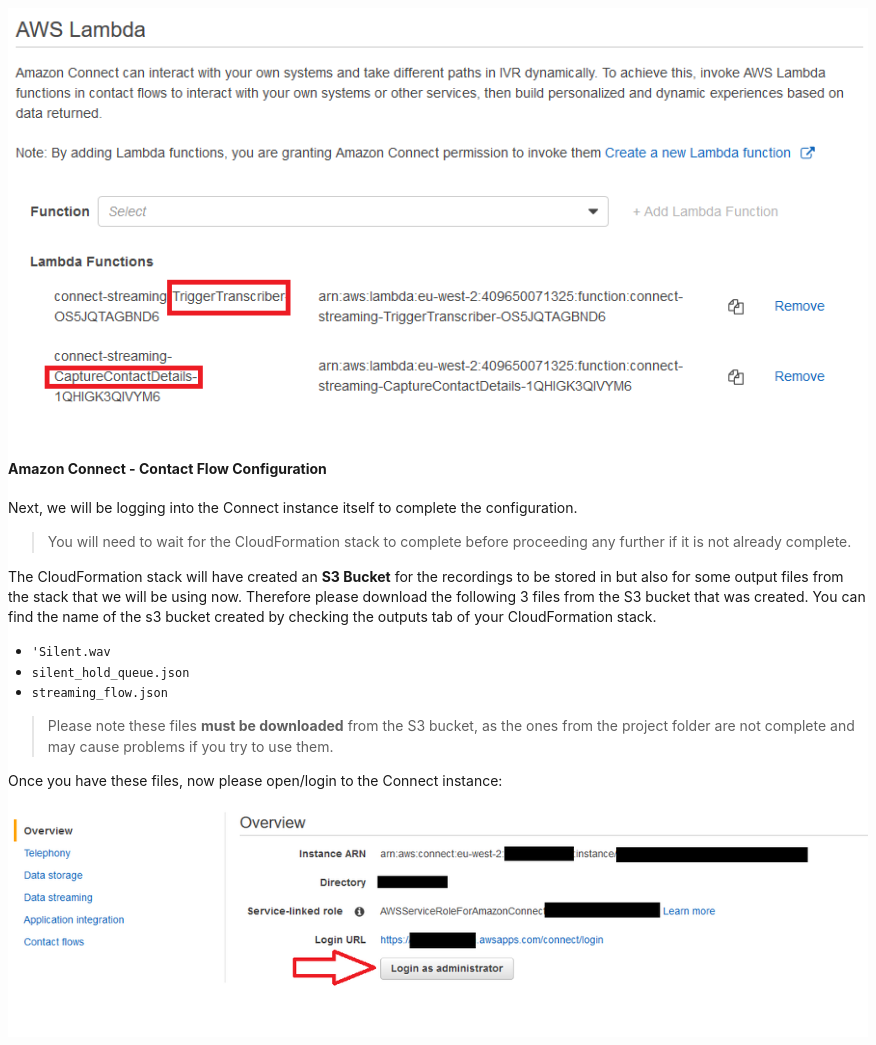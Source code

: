 ![Lambda functions](images/ss04.png)

#### Amazon Connect - Contact Flow Configuration

Next, we will be logging into the Connect instance itself to complete the configuration.

> You will need to wait for the CloudFormation stack to complete before proceeding any further if it is not already complete.

The CloudFormation stack will have created an **S3 Bucket** for the recordings to be stored in but also for some output files from the stack that we will be using now. Therefore please download the following 3 files from the S3 bucket that was created. You can find the name of the s3 bucket created by checking the outputs tab of your CloudFormation stack.
- `'Silent.wav`
- `silent_hold_queue.json`
- `streaming_flow.json`

> Please note these files **must be downloaded** from the S3 bucket, as the ones from the project folder are not complete and may cause problems if you try to use them.

Once you have these files, now please open/login to the Connect instance:

![Connect Login](images/ss05.png)
